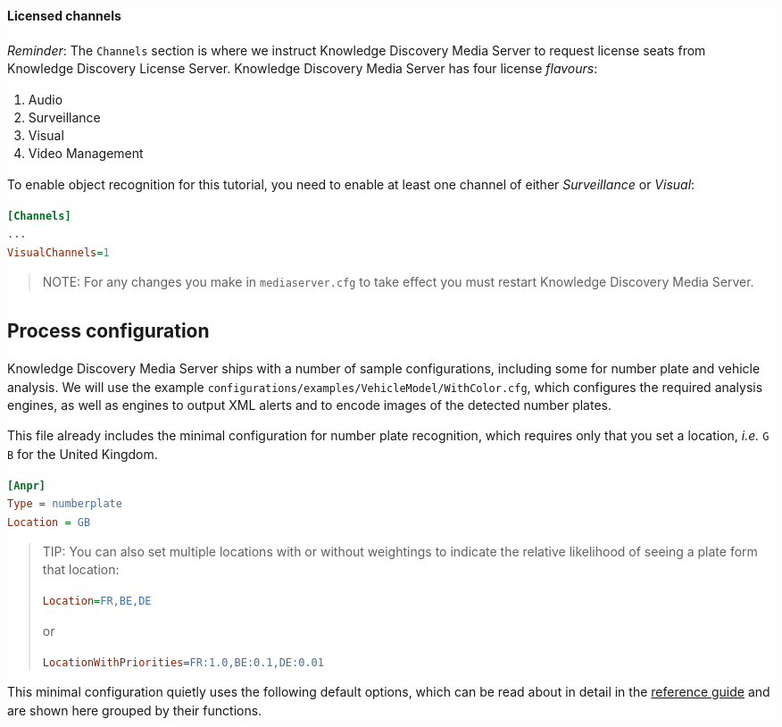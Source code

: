 #### Licensed channels

*Reminder*: The `Channels` section is where we instruct Knowledge Discovery Media Server to request license seats from Knowledge Discovery License Server.  Knowledge Discovery Media Server has four license *flavours*:

1. Audio
1. Surveillance
1. Visual
1. Video Management

To enable object recognition for this tutorial, you need to enable at least one channel of either *Surveillance* or *Visual*:

```ini
[Channels]
...
VisualChannels=1
```

> NOTE: For any changes you make in `mediaserver.cfg` to take effect you must restart Knowledge Discovery Media Server.

## Process configuration

Knowledge Discovery Media Server ships with a number of sample configurations, including some for number plate and vehicle analysis.  We will use the example `configurations/examples/VehicleModel/WithColor.cfg`, which configures the required analysis engines, as well as engines to output XML alerts and to encode images of the detected number plates.

This file already includes the minimal configuration for number plate recognition, which requires only that you set a location, *i.e.* `GB` for the United Kingdom.

```ini
[Anpr]
Type = numberplate
Location = GB
```

> TIP: You can also set multiple locations with or without weightings to indicate the relative likelihood of seeing a plate form that location:
>
> ```ini
> Location=FR,BE,DE
> ```
>
> or
>
> ```ini
> LocationWithPriorities=FR:1.0,BE:0.1,DE:0.01
> ```

This minimal configuration quietly uses the following default options, which can be read about in detail in the [reference guide](https://www.microfocus.com/documentation/idol/knowledge-discovery-25.3/MediaServer_25.3_Documentation/Help/index.html#Configuration/Analysis/ANPR/_NumberPlate.htm) and are shown here grouped by their functions.
